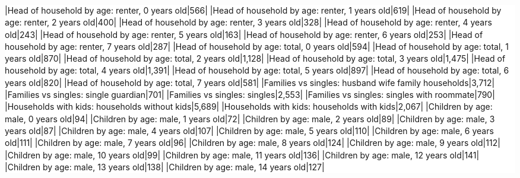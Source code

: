|Head of household by age: renter, 0 years old|566|
|Head of household by age: renter, 1 years old|619|
|Head of household by age: renter, 2 years old|400|
|Head of household by age: renter, 3 years old|328|
|Head of household by age: renter, 4 years old|243|
|Head of household by age: renter, 5 years old|163|
|Head of household by age: renter, 6 years old|253|
|Head of household by age: renter, 7 years old|287|
|Head of household by age: total, 0 years old|594|
|Head of household by age: total, 1 years old|870|
|Head of household by age: total, 2 years old|1,128|
|Head of household by age: total, 3 years old|1,475|
|Head of household by age: total, 4 years old|1,391|
|Head of household by age: total, 5 years old|897|
|Head of household by age: total, 6 years old|820|
|Head of household by age: total, 7 years old|581|
|Families vs singles: husband wife family households|3,712|
|Families vs singles: single guardian|701|
|Families vs singles: singles|2,553|
|Families vs singles: singles with roommate|790|
|Households with kids: households without kids|5,689|
|Households with kids: households with kids|2,067|
|Children by age: male, 0 years old|94|
|Children by age: male, 1 years old|72|
|Children by age: male, 2 years old|89|
|Children by age: male, 3 years old|87|
|Children by age: male, 4 years old|107|
|Children by age: male, 5 years old|110|
|Children by age: male, 6 years old|111|
|Children by age: male, 7 years old|96|
|Children by age: male, 8 years old|124|
|Children by age: male, 9 years old|112|
|Children by age: male, 10 years old|99|
|Children by age: male, 11 years old|136|
|Children by age: male, 12 years old|141|
|Children by age: male, 13 years old|138|
|Children by age: male, 14 years old|127|